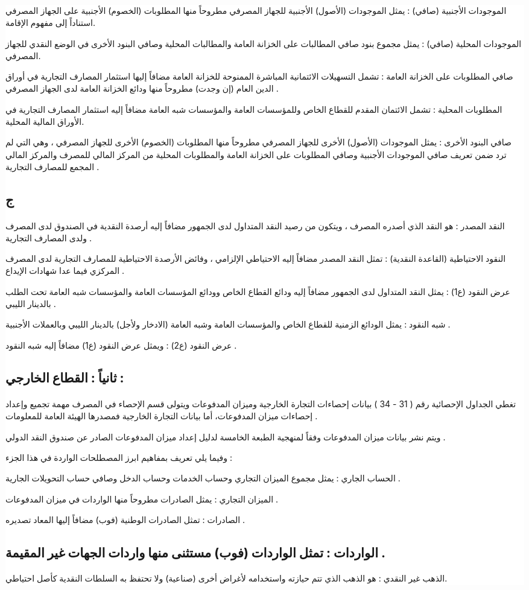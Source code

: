 الموجودات الأجنبية (صافي) : يمثل الموجودات (الأصول) الأجنبية للجهاز المصرفي مطروحاً منها المطلوبات (الخصوم) الأجنبية على الجهاز المصرفي استناداً إلى مفهوم الإقامة.

الموجودات المحلية (صافي) : يمثل مجموع بنود صافي المطالبات على الخزانة العامة والمطالبات المحلية وصافي البنود الأخرى في الوضع النقدي للجهاز المصرفي.

صافي المطلوبات على الخزانة العامة : تشمل التسهيلات الائتمانية المباشرة الممنوحة للخزانة العامة مضافاً إليها استثمار المصارف التجارية في أوراق الدين العام (إن وجدت) مطروحاً منها ودائع الخزانة العامة لدى الجهاز المصرفي .

المطلوبات المحلية : تشمل الائتمان المقدم للقطاع الخاص وللمؤسسات العامة والمؤسسات شبه العامة مضافاً إليه استثمار المصارف التجارية في الأوراق المالية المحلية.

صافي البنود الأخرى : يمثل الموجودات (الأصول) الأخرى للجهاز المصرفي مطروحاً منها المطلوبات (الخصوم) الأخرى للجهاز المصرفي ، وهي التي لم ترد ضمن تعريف صافي الموجودات الأجنبية وصافي المطلوبات على الخزانة العامة والمطلوبات المحلية من المركز المالي للمصرف والمركز المالي المجمع للمصارف التجارية .

ج
---
النقد المصدر : هو النقد الذي أصدره المصرف ، ويتكون من رصيد النقد المتداول لدى الجمهور مضافاً إليه
أرصدة النقدية في الصندوق لدى المصرف ولدى المصارف التجارية .

النقود الاحتياطية (القاعدة النقدية) : تمثل النقد المصدر مضافاً إليه الاحتياطي الإلزامي ، وفائض الأرصدة
الاحتياطية للمصارف التجارية لدى المصرف المركزي فيما عدا شهادات الإيداع .

عرض النقود (ع1) : يمثل النقد المتداول لدى الجمهور مضافاً إليه ودائع القطاع الخاص وودائع المؤسسات
العامة والمؤسسات شبه العامة تحت الطلب بالدينار الليبي .

شبه النقود : يمثل الودائع الزمنية للقطاع الخاص والمؤسسات العامة وشبه العامة (الادخار ولأجل) بالدينار
الليبي وبالعملات الأجنبية .

عرض النقود (ع2) : ويمثل عرض النقود (ع1) مضافاً إليه شبه النقود .

## ثانياً : القطاع الخارجي :

تغطي الجداول الإحصائية رقم ( 31 - 34 ) بيانات إحصاءات التجارة الخارجية وميزان المدفوعات ويتولى
قسم الإحصاء في المصرف مهمة تجميع وإعداد إحصاءات ميزان المدفوعات، أما بيانات التجارة الخارجية
فمصدرها الهيئة العامة للمعلومات .

ويتم نشر بيانات ميزان المدفوعات وفقاً لمنهجية الطبعة الخامسة لدليل إعداد ميزان المدفوعات الصادر عن
صندوق النقد الدولي .

وفيما يلي تعريف بمفاهيم ابرز المصطلحات الواردة في هذا الجزء :

الحساب الجاري : يمثل مجموع الميزان التجاري وحساب الخدمات وحساب الدخل وصافي حساب
التحويلات الجارية .

الميزان التجاري : يمثل الصادرات مطروحاً منها الواردات في ميزان المدفوعات .

الصادرات : تمثل الصادرات الوطنية (فوب) مضافاً إليها المعاد تصديره .

الواردات : تمثل الواردات (فوب) مستثنى منها واردات الجهات غير المقيمة .
---
الذهب غير النقدي : هو الذهب الذي تتم حيازته واستخدامه لأغراض أخرى (صناعية) ولا تحتفظ به
السلطات النقدية كأصل احتياطي.
